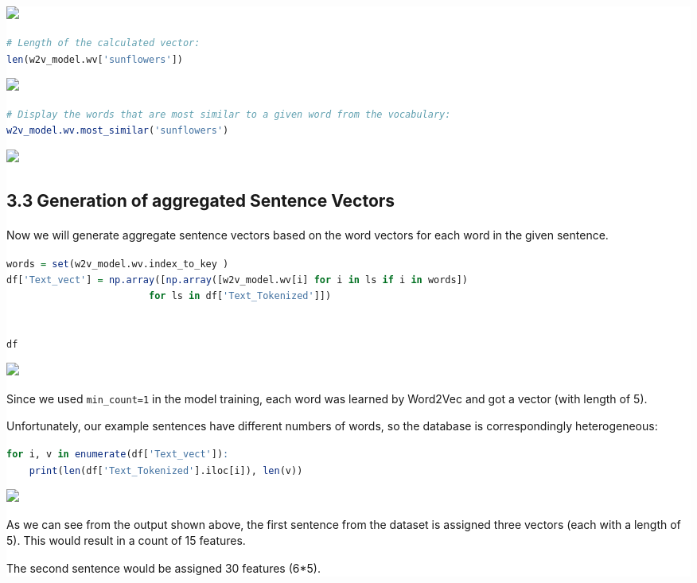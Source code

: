 ![](/post/2021-09-01-nlp-word-embedding-with-gensim-for-text-classification_files/p136p8.png)



```r
# Length of the calculated vector:
len(w2v_model.wv['sunflowers'])
```

![](/post/2021-09-01-nlp-word-embedding-with-gensim-for-text-classification_files/p136p9.png)



```r
# Display the words that are most similar to a given word from the vocabulary:
w2v_model.wv.most_similar('sunflowers')
```

![](/post/2021-09-01-nlp-word-embedding-with-gensim-for-text-classification_files/p136p10.png)


## 3.3  Generation of aggregated Sentence Vectors

Now we will generate aggregate sentence vectors based on the word vectors for each word in the given sentence.




```r
words = set(w2v_model.wv.index_to_key )
df['Text_vect'] = np.array([np.array([w2v_model.wv[i] for i in ls if i in words])
                         for ls in df['Text_Tokenized']])


df
```

![](/post/2021-09-01-nlp-word-embedding-with-gensim-for-text-classification_files/p136p11.png)

Since we used `min_count=1` in the model training, each word was learned by Word2Vec and got a vector (with length of 5). 

Unfortunately, our example sentences have different numbers of words, so the database is correspondingly heterogeneous:


```r
for i, v in enumerate(df['Text_vect']):
    print(len(df['Text_Tokenized'].iloc[i]), len(v))
```

![](/post/2021-09-01-nlp-word-embedding-with-gensim-for-text-classification_files/p136p12.png)


As we can see from the output shown above, the first sentence from the dataset is assigned three vectors (each with a length of 5). This would result in a count of 15 features.

The second sentence would be assigned 30 features (6*5).
